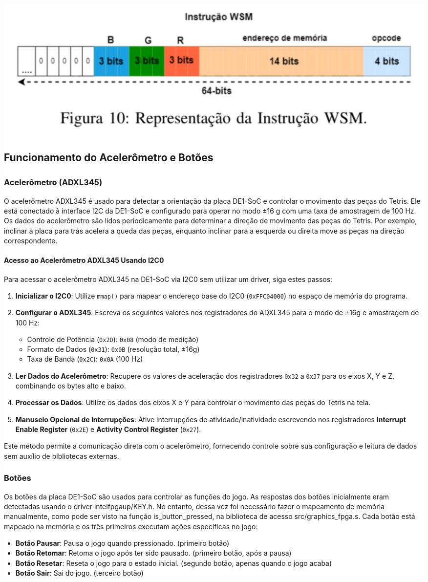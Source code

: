 ![Representação da instrução WSM - Figura 10](images/WSM-instruction-image.png)

## Funcionamento do Acelerômetro e Botões

### Acelerômetro (ADXL345)
O acelerômetro ADXL345 é usado para detectar a orientação da placa DE1-SoC e controlar o movimento das peças do Tetris. Ele está conectado à interface I2C da DE1-SoC e configurado para operar no modo ±16 g com uma taxa de amostragem de 100 Hz. Os dados do acelerômetro são lidos periodicamente para determinar a direção de movimento das peças do Tetris. Por exemplo, inclinar a placa para trás acelera a queda das peças, enquanto inclinar para a esquerda ou direita move as peças na direção correspondente.

#### Acesso ao Acelerômetro ADXL345 Usando I2C0

Para acessar o acelerômetro ADXL345 na DE1-SoC via I2C0 sem utilizar um driver, siga estes passos:

1. **Inicializar o I2C0**: Utilize `mmap()` para mapear o endereço base do I2C0 (`0xFFC04000`) no espaço de memória do programa.

2. **Configurar o ADXL345**: Escreva os seguintes valores nos registradores do ADXL345 para o modo de ±16g e amostragem de 100 Hz:
   - Controle de Potência (`0x2D`): `0x08` (modo de medição)
   - Formato de Dados (`0x31`): `0x0B` (resolução total, ±16g)
   - Taxa de Banda (`0x2C`): `0x0A` (100 Hz)

3. **Ler Dados do Acelerômetro**: Recupere os valores de aceleração dos registradores `0x32` a `0x37` para os eixos X, Y e Z, combinando os bytes alto e baixo.

4. **Processar os Dados**: Utilize os dados dos eixos X e Y para controlar o movimento das peças do Tetris na tela.

5. **Manuseio Opcional de Interrupções**: Ative interrupções de atividade/inatividade escrevendo nos registradores **Interrupt Enable Register** (`0x2E`) e **Activity Control Register** (`0x27`).

Este método permite a comunicação direta com o acelerômetro, fornecendo controle sobre sua configuração e leitura de dados sem auxílio de bibliotecas externas.

### Botões
Os botões da placa DE1-SoC são usados para controlar as funções do jogo. As respostas dos botões inicialmente eram detectadas usando o driver intelfpgaup/KEY.h. No entanto, dessa vez foi necessário fazer o mapeamento de memória manualmente, como pode ser visto na função is_button_pressed, na biblioteca de acesso src/graphics_fpga.s. Cada botão está mapeado na memória e os três primeiros executam ações específicas no jogo:
- **Botão Pausar**: Pausa o jogo quando pressionado. (primeiro botão)
- **Botão Retomar**: Retoma o jogo após ter sido pausado. (primeiro botão, após a pausa)
- **Botão Resetar**: Reseta o jogo para o estado inicial. (segundo botão, apenas quando o jogo acaba)
- **Botão Sair**: Sai do jogo. (terceiro botão)
